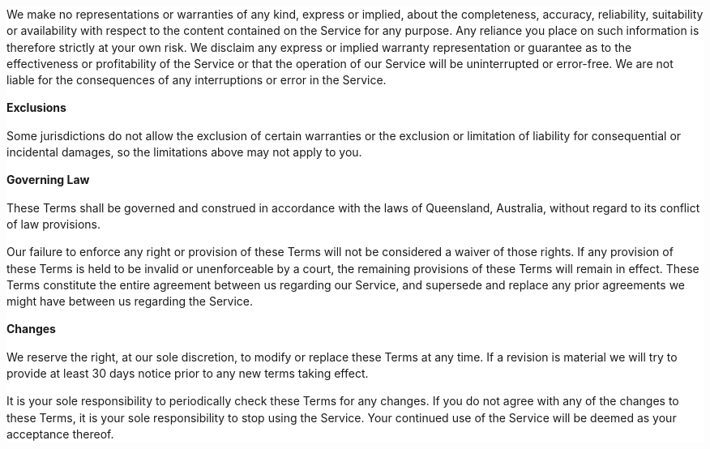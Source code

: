 We make no representations or warranties of any kind, express or implied, about the completeness, accuracy, reliability, suitability or availability with respect to the content contained on the Service for any purpose. Any reliance you place on such information is therefore strictly at your own risk. We disclaim any express or implied warranty representation or guarantee as to the effectiveness or profitability of the Service or that the operation of our Service will be uninterrupted or error-free. We are not liable for the consequences of any interruptions or error in the Service.

**Exclusions**

Some jurisdictions do not allow the exclusion of certain warranties or the exclusion or limitation of liability for consequential or incidental damages, so the limitations above may not apply to you.

**Governing Law**

These Terms shall be governed and construed in accordance with the laws of Queensland, Australia, without regard to its conflict of law provisions.

Our failure to enforce any right or provision of these Terms will not be considered a waiver of those rights. If any provision of these Terms is held to be invalid or unenforceable by a court, the remaining provisions of these Terms will remain in effect. These Terms constitute the entire agreement between us regarding our Service, and supersede and replace any prior agreements we might have between us regarding the Service.

**Changes**

We reserve the right, at our sole discretion, to modify or replace these Terms at any time. If a revision is material we will try to provide at least 30 days notice prior to any new terms taking effect.

It is your sole responsibility to periodically check these Terms for any changes. If you do not agree with any of the changes to these Terms, it is your sole responsibility to stop using the Service. Your continued use of the Service will be deemed as your acceptance thereof.